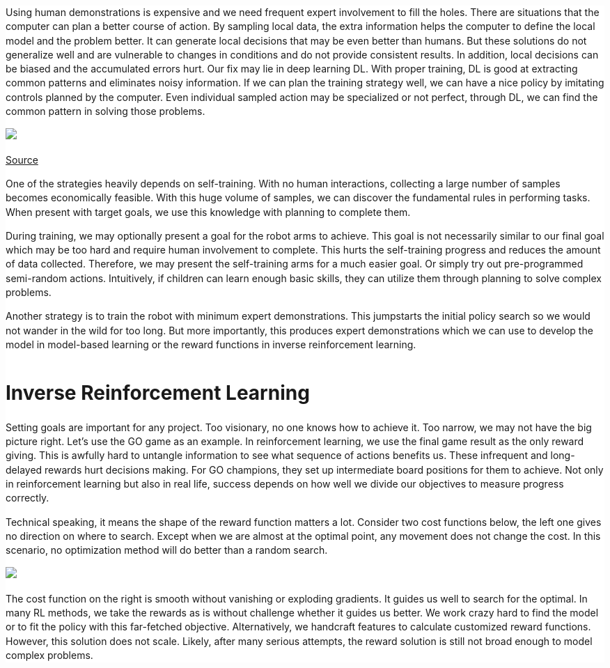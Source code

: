 Using human demonstrations is expensive and we need frequent expert involvement to fill the holes. There are situations that the computer can plan a better course of action. By sampling local data, the extra information helps the computer to define the local model and the problem better. It can generate local decisions that may be even better than humans. But these solutions do not generalize well and are vulnerable to changes in conditions and do not provide consistent results. In addition, local decisions can be biased and the accumulated errors hurt. Our fix may lie in deep learning DL. With proper training, DL is good at extracting common patterns and eliminates noisy information. If we can plan the training strategy well, we can have a nice policy by imitating controls planned by the computer. Even individual sampled action may be specialized or not perfect, through DL, we can find the common pattern in solving those problems.

![](https://miro.medium.com/v2/resize:fit:640/1*FdmYoqnsgPw0ljRYxgwvqQ.gif)

[Source](https://ai.googleblog.com/2018/06/scalable-deep-reinforcement-learning.html)

One of the strategies heavily depends on self-training. With no human interactions, collecting a large number of samples becomes economically feasible. With this huge volume of samples, we can discover the fundamental rules in performing tasks. When present with target goals, we use this knowledge with planning to complete them.

During training, we may optionally present a goal for the robot arms to achieve. This goal is not necessarily similar to our final goal which may be too hard and require human involvement to complete. This hurts the self-training progress and reduces the amount of data collected. Therefore, we may present the self-training arms for a much easier goal. Or simply try out pre-programmed semi-random actions. Intuitively, if children can learn enough basic skills, they can utilize them through planning to solve complex problems.

Another strategy is to train the robot with minimum expert demonstrations. This jumpstarts the initial policy search so we would not wander in the wild for too long. But more importantly, this produces expert demonstrations which we can use to develop the model in model-based learning or the reward functions in inverse reinforcement learning.

# Inverse Reinforcement Learning

Setting goals are important for any project. Too visionary, no one knows how to achieve it. Too narrow, we may not have the big picture right. Let’s use the GO game as an example. In reinforcement learning, we use the final game result as the only reward giving. This is awfully hard to untangle information to see what sequence of actions benefits us. These infrequent and long-delayed rewards hurt decisions making. For GO champions, they set up intermediate board positions for them to achieve. Not only in reinforcement learning but also in real life, success depends on how well we divide our objectives to measure progress correctly.

Technical speaking, it means the shape of the reward function matters a lot. Consider two cost functions below, the left one gives no direction on where to search. Except when we are almost at the optimal point, any movement does not change the cost. In this scenario, no optimization method will do better than a random search.

![](https://miro.medium.com/v2/resize:fit:700/1*D_yJcyZSIPoB5r_CMPfa6g.png)

The cost function on the right is smooth without vanishing or exploding gradients. It guides us well to search for the optimal. In many RL methods, we take the rewards as is without challenge whether it guides us better. We work crazy hard to find the model or to fit the policy with this far-fetched objective. Alternatively, we handcraft features to calculate customized reward functions. However, this solution does not scale. Likely, after many serious attempts, the reward solution is still not broad enough to model complex problems.
